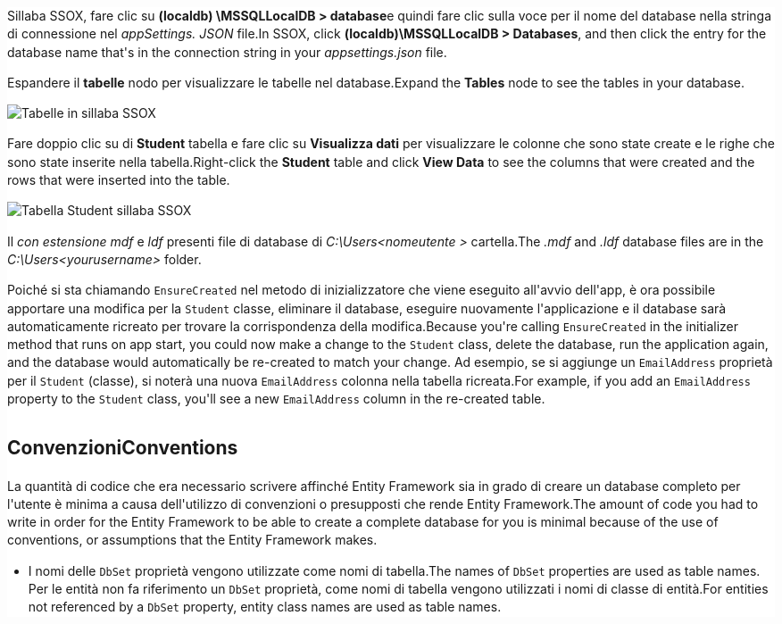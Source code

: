 <span data-ttu-id="77e4f-296">Sillaba SSOX, fare clic su **(localdb) \MSSQLLocalDB > database**e quindi fare clic sulla voce per il nome del database nella stringa di connessione nel *appSettings. JSON* file.</span><span class="sxs-lookup"><span data-stu-id="77e4f-296">In SSOX, click **(localdb)\MSSQLLocalDB > Databases**, and then click the entry for the database name that's in the connection string in your *appsettings.json* file.</span></span>

<span data-ttu-id="77e4f-297">Espandere il **tabelle** nodo per visualizzare le tabelle nel database.</span><span class="sxs-lookup"><span data-stu-id="77e4f-297">Expand the **Tables** node to see the tables in your database.</span></span>

![Tabelle in sillaba SSOX](intro/_static/ssox-tables.png)

<span data-ttu-id="77e4f-299">Fare doppio clic su di **Student** tabella e fare clic su **Visualizza dati** per visualizzare le colonne che sono state create e le righe che sono state inserite nella tabella.</span><span class="sxs-lookup"><span data-stu-id="77e4f-299">Right-click the **Student** table and click **View Data** to see the columns that were created and the rows that were inserted into the table.</span></span>

![Tabella Student sillaba SSOX](intro/_static/ssox-student-table.png)

<span data-ttu-id="77e4f-301">Il *con estensione mdf* e *ldf* presenti file di database di *C:\Users\<nomeutente >* cartella.</span><span class="sxs-lookup"><span data-stu-id="77e4f-301">The *.mdf* and *.ldf* database files are in the *C:\Users\<yourusername>* folder.</span></span>

<span data-ttu-id="77e4f-302">Poiché si sta chiamando `EnsureCreated` nel metodo di inizializzatore che viene eseguito all'avvio dell'app, è ora possibile apportare una modifica per la `Student` classe, eliminare il database, eseguire nuovamente l'applicazione e il database sarà automaticamente ricreato per trovare la corrispondenza della modifica.</span><span class="sxs-lookup"><span data-stu-id="77e4f-302">Because you're calling `EnsureCreated` in the initializer method that runs on app start, you could now make a change to the `Student` class, delete the database, run the application again, and the database would automatically be re-created to match your change.</span></span> <span data-ttu-id="77e4f-303">Ad esempio, se si aggiunge un `EmailAddress` proprietà per il `Student` (classe), si noterà una nuova `EmailAddress` colonna nella tabella ricreata.</span><span class="sxs-lookup"><span data-stu-id="77e4f-303">For example, if you add an `EmailAddress` property to the `Student` class, you'll see a new `EmailAddress` column in the re-created table.</span></span>

## <a name="conventions"></a><span data-ttu-id="77e4f-304">Convenzioni</span><span class="sxs-lookup"><span data-stu-id="77e4f-304">Conventions</span></span>

<span data-ttu-id="77e4f-305">La quantità di codice che era necessario scrivere affinché Entity Framework sia in grado di creare un database completo per l'utente è minima a causa dell'utilizzo di convenzioni o presupposti che rende Entity Framework.</span><span class="sxs-lookup"><span data-stu-id="77e4f-305">The amount of code you had to write in order for the Entity Framework to be able to create a complete database for you is minimal because of the use of conventions, or assumptions that the Entity Framework makes.</span></span>

* <span data-ttu-id="77e4f-306">I nomi delle `DbSet` proprietà vengono utilizzate come nomi di tabella.</span><span class="sxs-lookup"><span data-stu-id="77e4f-306">The names of `DbSet` properties are used as table names.</span></span> <span data-ttu-id="77e4f-307">Per le entità non fa riferimento un `DbSet` proprietà, come nomi di tabella vengono utilizzati i nomi di classe di entità.</span><span class="sxs-lookup"><span data-stu-id="77e4f-307">For entities not referenced by a `DbSet` property, entity class names are used as table names.</span></span>
